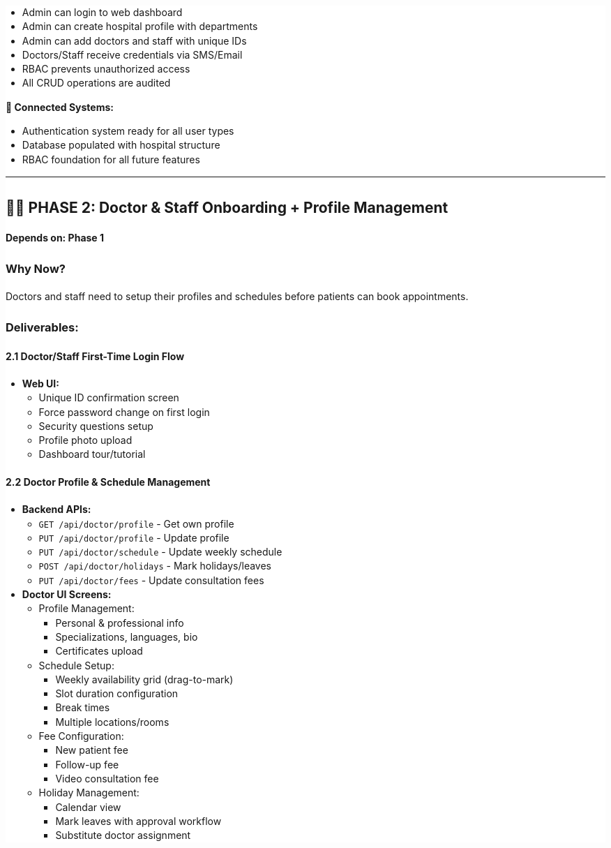 - Admin can login to web dashboard
- Admin can create hospital profile with departments
- Admin can add doctors and staff with unique IDs
- Doctors/Staff receive credentials via SMS/Email
- RBAC prevents unauthorized access
- All CRUD operations are audited

**🔗 Connected Systems:**

- Authentication system ready for all user types
- Database populated with hospital structure
- RBAC foundation for all future features

---

## 👨‍⚕️ **PHASE 2: Doctor & Staff Onboarding + Profile Management**

**Depends on: Phase 1**

### **Why Now?**

Doctors and staff need to setup their profiles and schedules before patients can book appointments.

### **Deliverables:**

#### **2.1 Doctor/Staff First-Time Login Flow**

- **Web UI:**
    - Unique ID confirmation screen
    - Force password change on first login
    - Security questions setup
    - Profile photo upload
    - Dashboard tour/tutorial

#### **2.2 Doctor Profile & Schedule Management**

- **Backend APIs:**
    - `GET /api/doctor/profile` - Get own profile
    - `PUT /api/doctor/profile` - Update profile
    - `PUT /api/doctor/schedule` - Update weekly schedule
    - `POST /api/doctor/holidays` - Mark holidays/leaves
    - `PUT /api/doctor/fees` - Update consultation fees
- **Doctor UI Screens:**
    - Profile Management:
        - Personal & professional info
        - Specializations, languages, bio
        - Certificates upload
    - Schedule Setup:
        - Weekly availability grid (drag-to-mark)
        - Slot duration configuration
        - Break times
        - Multiple locations/rooms
    - Fee Configuration:
        - New patient fee
        - Follow-up fee
        - Video consultation fee
    - Holiday Management:
        - Calendar view
        - Mark leaves with approval workflow
        - Substitute doctor assignment
